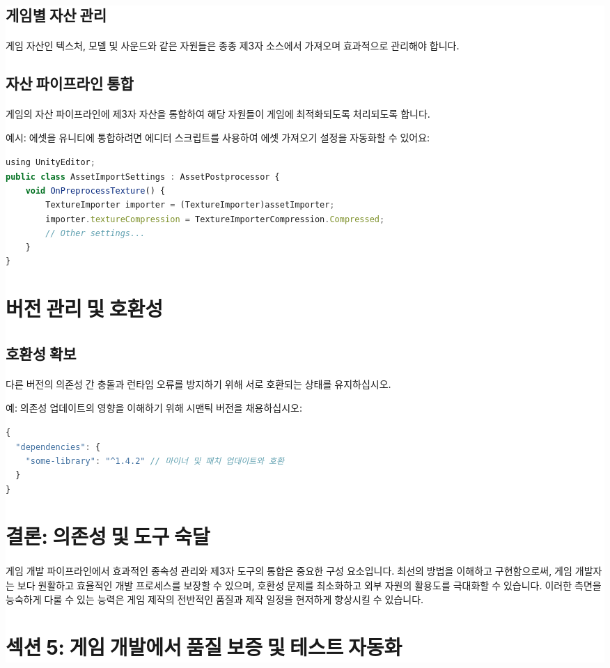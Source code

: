 <div class="content-ad"></div>

## 게임별 자산 관리

게임 자산인 텍스처, 모델 및 사운드와 같은 자원들은 종종 제3자 소스에서 가져오며 효과적으로 관리해야 합니다.

## 자산 파이프라인 통합

게임의 자산 파이프라인에 제3자 자산을 통합하여 해당 자원들이 게임에 최적화되도록 처리되도록 합니다.

<div class="content-ad"></div>

예시: 에셋을 유니티에 통합하려면 에디터 스크립트를 사용하여 에셋 가져오기 설정을 자동화할 수 있어요:

```js
using UnityEditor;
public class AssetImportSettings : AssetPostprocessor {
    void OnPreprocessTexture() {
        TextureImporter importer = (TextureImporter)assetImporter;
        importer.textureCompression = TextureImporterCompression.Compressed;
        // Other settings...
    }
}
``` 

# 버전 관리 및 호환성

## 호환성 확보

<div class="content-ad"></div>

다른 버전의 의존성 간 충돌과 런타임 오류를 방지하기 위해 서로 호환되는 상태를 유지하십시오.

예: 의존성 업데이트의 영향을 이해하기 위해 시맨틱 버전을 채용하십시오:

```js
{
  "dependencies": {
    "some-library": "^1.4.2" // 마이너 및 패치 업데이트와 호환
  }
}
```

# 결론: 의존성 및 도구 숙달

<div class="content-ad"></div>

게임 개발 파이프라인에서 효과적인 종속성 관리와 제3자 도구의 통합은 중요한 구성 요소입니다. 최선의 방법을 이해하고 구현함으로써, 게임 개발자는 보다 원활하고 효율적인 개발 프로세스를 보장할 수 있으며, 호환성 문제를 최소화하고 외부 자원의 활용도를 극대화할 수 있습니다. 이러한 측면을 능숙하게 다룰 수 있는 능력은 게임 제작의 전반적인 품질과 제작 일정을 현저하게 향상시킬 수 있습니다.

# 섹션 5: 게임 개발에서 품질 보증 및 테스트 자동화

